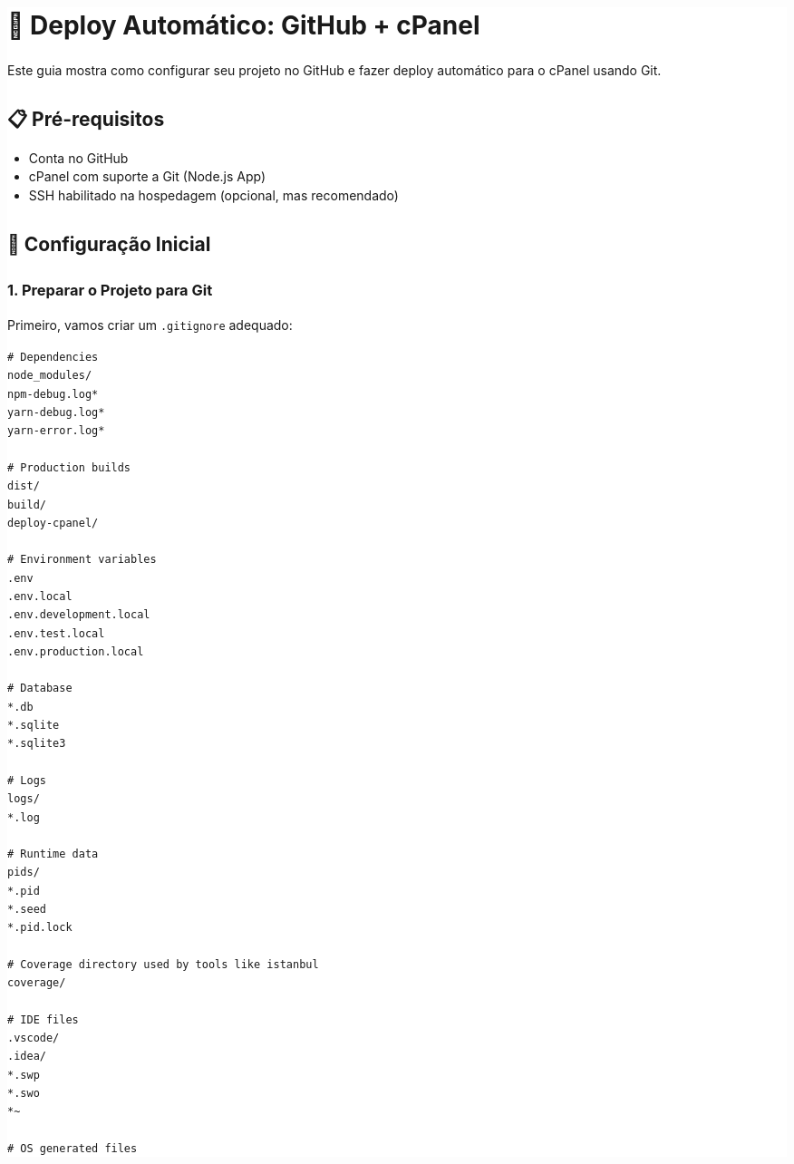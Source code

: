 # 🚀 Deploy Automático: GitHub + cPanel

Este guia mostra como configurar seu projeto no GitHub e fazer deploy automático para o cPanel usando Git.

## 📋 Pré-requisitos

- Conta no GitHub
- cPanel com suporte a Git (Node.js App)
- SSH habilitado na hospedagem (opcional, mas recomendado)

## 🔧 Configuração Inicial

### 1. Preparar o Projeto para Git

Primeiro, vamos criar um `.gitignore` adequado:

```gitignore
# Dependencies
node_modules/
npm-debug.log*
yarn-debug.log*
yarn-error.log*

# Production builds
dist/
build/
deploy-cpanel/

# Environment variables
.env
.env.local
.env.development.local
.env.test.local
.env.production.local

# Database
*.db
*.sqlite
*.sqlite3

# Logs
logs/
*.log

# Runtime data
pids/
*.pid
*.seed
*.pid.lock

# Coverage directory used by tools like istanbul
coverage/

# IDE files
.vscode/
.idea/
*.swp
*.swo
*~

# OS generated files
```